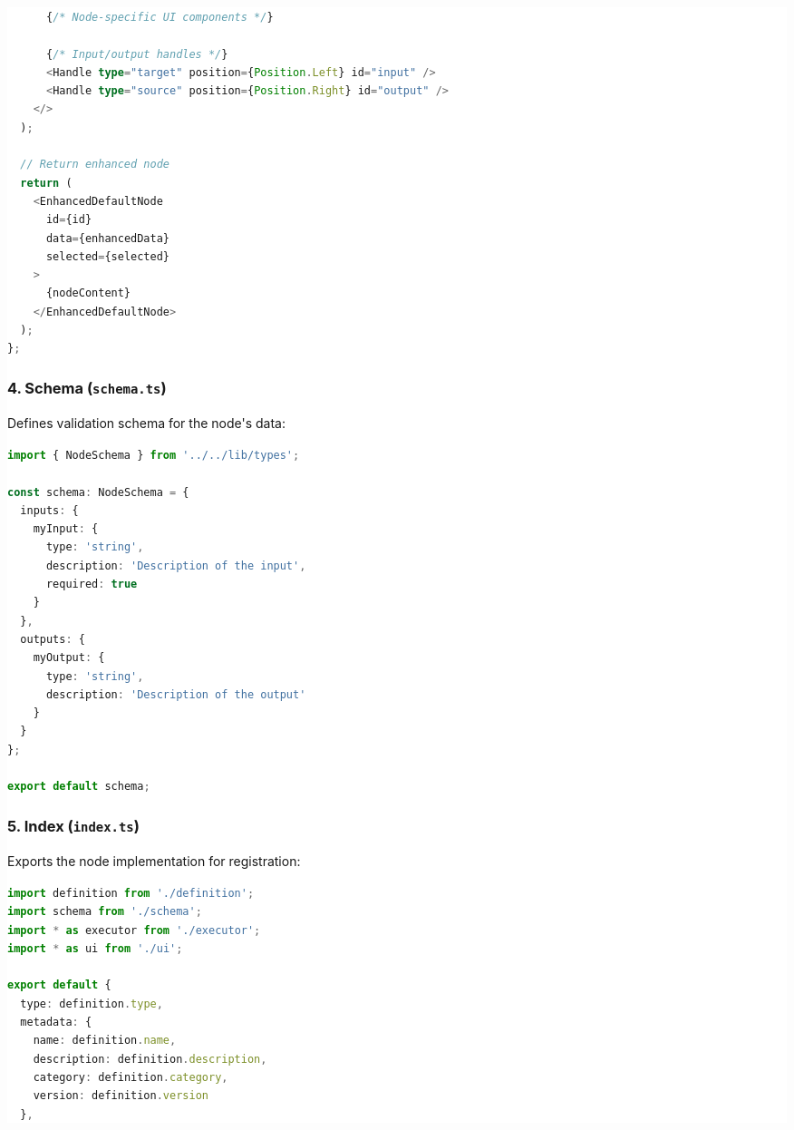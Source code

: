 ```typescript
      {/* Node-specific UI components */}
      
      {/* Input/output handles */}
      <Handle type="target" position={Position.Left} id="input" />
      <Handle type="source" position={Position.Right} id="output" />
    </>
  );

  // Return enhanced node
  return (
    <EnhancedDefaultNode
      id={id}
      data={enhancedData}
      selected={selected}
    >
      {nodeContent}
    </EnhancedDefaultNode>
  );
};
```

### 4. Schema (`schema.ts`)

Defines validation schema for the node's data:

```typescript
import { NodeSchema } from '../../lib/types';

const schema: NodeSchema = {
  inputs: {
    myInput: {
      type: 'string',
      description: 'Description of the input',
      required: true
    }
  },
  outputs: {
    myOutput: {
      type: 'string',
      description: 'Description of the output'
    }
  }
};

export default schema;
```

### 5. Index (`index.ts`)

Exports the node implementation for registration:

```typescript
import definition from './definition';
import schema from './schema';
import * as executor from './executor';
import * as ui from './ui';

export default {
  type: definition.type,
  metadata: {
    name: definition.name,
    description: definition.description,
    category: definition.category,
    version: definition.version
  },
```